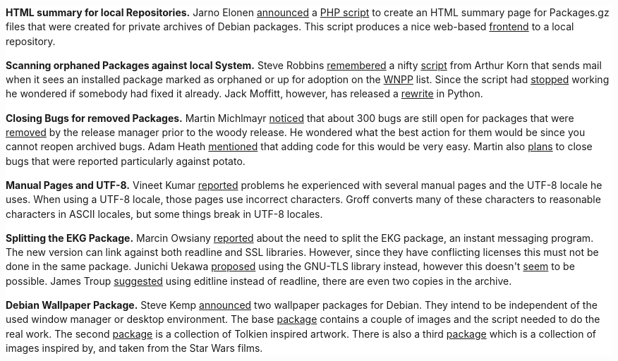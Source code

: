 
**HTML summary for local Repositories.** Jarno Elonen [announced](https://lists.debian.org/debian-devel-0303/msg01285.html) a
[PHP script](http://elonen.iki.fi/code/parse-apt-files.inc) to
create an HTML summary page for Packages.gz files that were created for
private archives of Debian packages. This script produces a nice web-based [frontend](http://elonen.iki.fi/code/unofficial-debs/) to a local
repository.


**Scanning orphaned Packages against local System.** Steve
Robbins [remembered](https://lists.debian.org/debian-devel-0303/msg01309.html) a nifty [script](https://lists.debian.org/debian-devel-0103/msg01386.html) from
Arthur Korn that sends mail when it sees an installed package marked as
orphaned or up for adoption on the [WNPP](https://www.debian.org/devel/wnpp/) list. Since
the script had [stopped](https://lists.debian.org/debian-devel-0303/msg01309.html) working he wondered if somebody had fixed it already. Jack Moffitt,
however, has released a [rewrite](https://lists.debian.org/debian-devel-0303/msg01331.html) in
Python.


**Closing Bugs for removed Packages.** Martin Michlmayr [noticed](https://lists.debian.org/debian-devel-0303/msg01341.html)
that about 300 bugs are still open for packages that were [removed](https://ftp-master.debian.org/removals.txt) by the release
manager prior to the woody release. He wondered what the best action for them
would be since you cannot reopen archived bugs. Adam Heath [mentioned](https://lists.debian.org/debian-devel-0303/msg01374.html)
that adding code for this would be very easy. Martin also [plans](https://lists.debian.org/debian-devel-0303/msg01346.html) to
close bugs that were reported particularly against potato.


**Manual Pages and UTF-8.** Vineet Kumar [reported](https://lists.debian.org/debian-devel-0303/msg01520.html)
problems he experienced with several manual pages and the UTF-8 locale
he uses. When using a UTF-8 locale, those pages use incorrect characters.
Groff converts many of these characters to reasonable characters in ASCII
locales, but some things break in UTF-8 locales.


**Splitting the EKG Package.** Marcin Owsiany [reported](https://lists.debian.org/debian-devel-0303/msg01682.html)
about the need to split the EKG package, an instant messaging program. The
new version can link against both readline and SSL libraries. However, since
they have conflicting licenses this must not be done in the same package.
Junichi Uekawa [proposed](https://lists.debian.org/debian-devel-0303/msg01698.html)
using the GNU-TLS library instead, however this doesn't [seem](https://lists.debian.org/debian-devel-0303/msg01700.html) to be
possible. James Troup [suggested](https://lists.debian.org/debian-devel-0303/msg01706.html)
using editline instead of readline, there are even two copies in the
archive.


**Debian Wallpaper Package.** Steve Kemp [announced](https://lists.debian.org/debian-devel-0303/msg01687.html)
two wallpaper packages for Debian. They intend to be independent of the used
window manager or desktop environment. The base [package](http://www.steve.org.uk/Software/wallpapers/) contains a
couple of images and the script needed to do the real work. The second [package](http://www.steve.org.uk/Software/wallpapers/lotr.html) is a
collection of Tolkien inspired artwork. There is also a third [package](http://www.steve.org.uk/Software/wallpapers/starwars.html)
which is a collection of images inspired by, and taken from the Star Wars
films.
